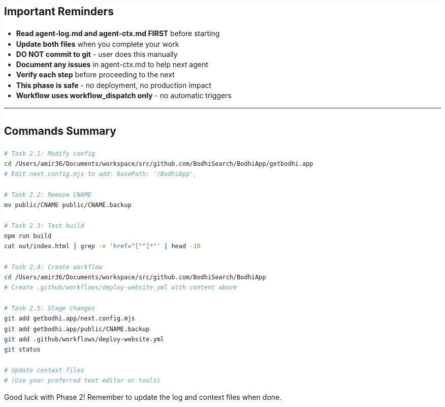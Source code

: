 ## Important Reminders

- **Read agent-log.md and agent-ctx.md FIRST** before starting
- **Update both files** when you complete your work
- **DO NOT commit to git** - user does this manually
- **Document any issues** in agent-ctx.md to help next agent
- **Verify each step** before proceeding to the next
- **This phase is safe** - no deployment, no production impact
- **Workflow uses workflow_dispatch only** - no automatic triggers

---

## Commands Summary

```bash
# Task 2.1: Modify config
cd /Users/amir36/Documents/workspace/src/github.com/BodhiSearch/BodhiApp/getbodhi.app
# Edit next.config.mjs to add: basePath: '/BodhiApp',

# Task 2.2: Remove CNAME
mv public/CNAME public/CNAME.backup

# Task 2.3: Test build
npm run build
cat out/index.html | grep -o 'href="[^"]*"' | head -10

# Task 2.4: Create workflow
cd /Users/amir36/Documents/workspace/src/github.com/BodhiSearch/BodhiApp
# Create .github/workflows/deploy-website.yml with content above

# Task 2.5: Stage changes
git add getbodhi.app/next.config.mjs
git add getbodhi.app/public/CNAME.backup
git add .github/workflows/deploy-website.yml
git status

# Update context files
# (Use your preferred text editor or tools)
```

Good luck with Phase 2! Remember to update the log and context files when done.
